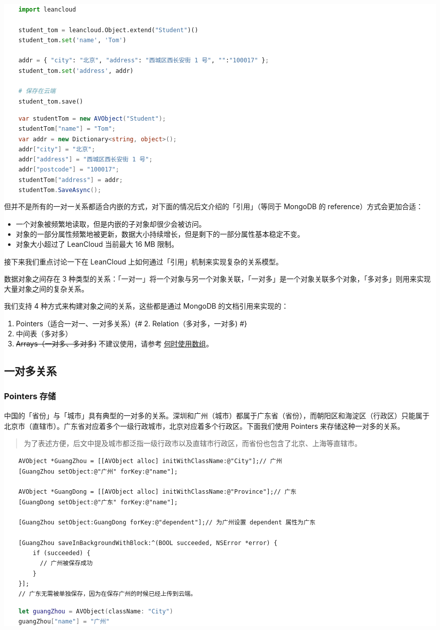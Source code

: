 ```python
    import leancloud

    student_tom = leancloud.Object.extend("Student")()
    student_tom.set('name', 'Tom')

    addr = { "city": "北京", "address": "西城区西长安街 1 号", "":"100017" };
    student_tom.set('address', addr)

    # 保存在云端
    student_tom.save()
```
```cs
    var studentTom = new AVObject("Student");
    studentTom["name"] = "Tom";
    var addr = new Dictionary<string, object>();
    addr["city"] = "北京";
    addr["address"] = "西城区西长安街 1 号";
    addr["postcode"] = "100017";
    studentTom["address"] = addr;
    studentTom.SaveAsync();
```

但并不是所有的一对一关系都适合内嵌的方式，对下面的情况后文介绍的「引用」（等同于 MongoDB 的 reference）方式会更加合适：

- 一个对象被频繁地读取，但是内嵌的子对象却很少会被访问。
- 对象的一部分属性频繁地被更新，数据大小持续增长，但是剩下的一部分属性基本稳定不变。
- 对象大小超过了 LeanCloud 当前最大 16 MB 限制。

接下来我们重点讨论一下在 LeanCloud 上如何通过「引用」机制来实现复杂的关系模型。

数据对象之间存在 3 种类型的关系：「一对一」将一个对象与另一个对象关联，「一对多」是一个对象关联多个对象，「多对多」则用来实现大量对象之间的复杂关系。

我们支持 4 种方式来构建对象之间的关系，这些都是通过 MongoDB 的文档引用来实现的：

1. Pointers（适合一对一、一对多关系）{# 2. Relation（多对多，一对多) #}
3. 中间表（多对多）
4. ~~Arrays（一对多、多对多)~~ 不建议使用，请参考 [何时使用数组](#何时使用数组)。

## 一对多关系

### Pointers 存储

中国的「省份」与「城市」具有典型的一对多的关系。深圳和广州（城市）都属于广东省（省份），而朝阳区和海淀区（行政区）只能属于北京市（直辖市）。广东省对应着多个一级行政城市，北京对应着多个行政区。下面我们使用 Pointers 来存储这种一对多的关系。

> 为了表述方便，后文中提及城市都泛指一级行政市以及直辖市行政区，而省份也包含了北京、上海等直辖市。

```objc
    AVObject *GuangZhou = [[AVObject alloc] initWithClassName:@"City"];// 广州
    [GuangZhou setObject:@"广州" forKey:@"name"];

    AVObject *GuangDong = [[AVObject alloc] initWithClassName:@"Province"];// 广东
    [GuangDong setObject:@"广东" forKey:@"name"];

    [GuangZhou setObject:GuangDong forKey:@"dependent"];// 为广州设置 dependent 属性为广东

    [GuangZhou saveInBackgroundWithBlock:^(BOOL succeeded, NSError *error) {
        if (succeeded) {
          // 广州被保存成功  
        }
    }];
    // 广东无需被单独保存，因为在保存广州的时候已经上传到云端。
```
```swift
    let guangZhou = AVObject(className: "City")
    guangZhou["name"] = "广州"

```